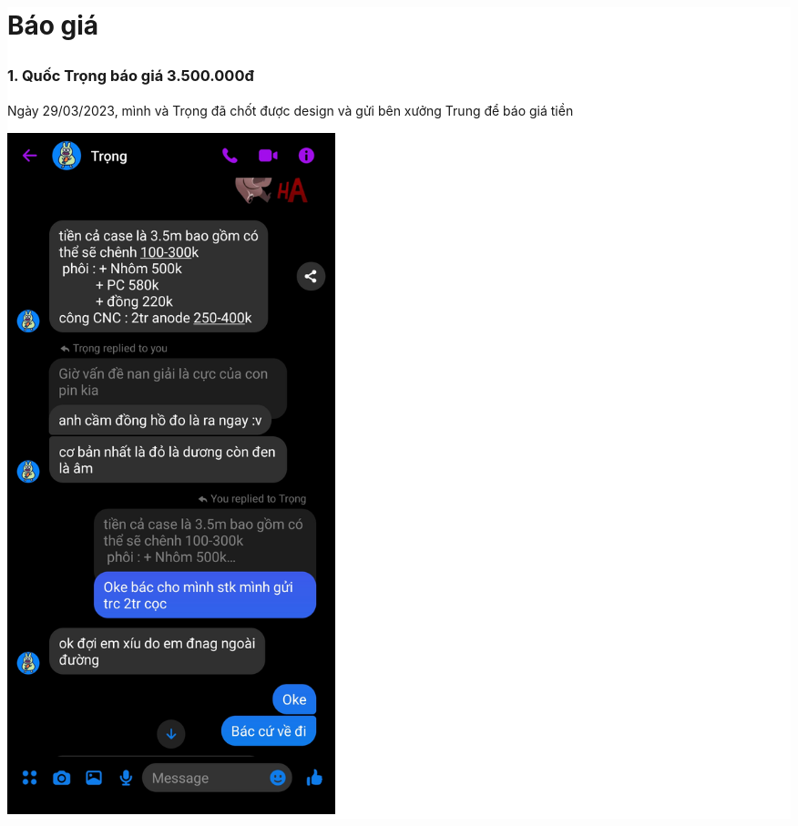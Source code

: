 </p>

# Báo giá

### 1. Quốc Trọng báo giá 3.500.000đ

Ngày 29/03/2023, mình và Trọng đã chốt được design và gửi bên xưởng Trung để báo giá tiền

<img src="assets/8.jpg" width="360">
